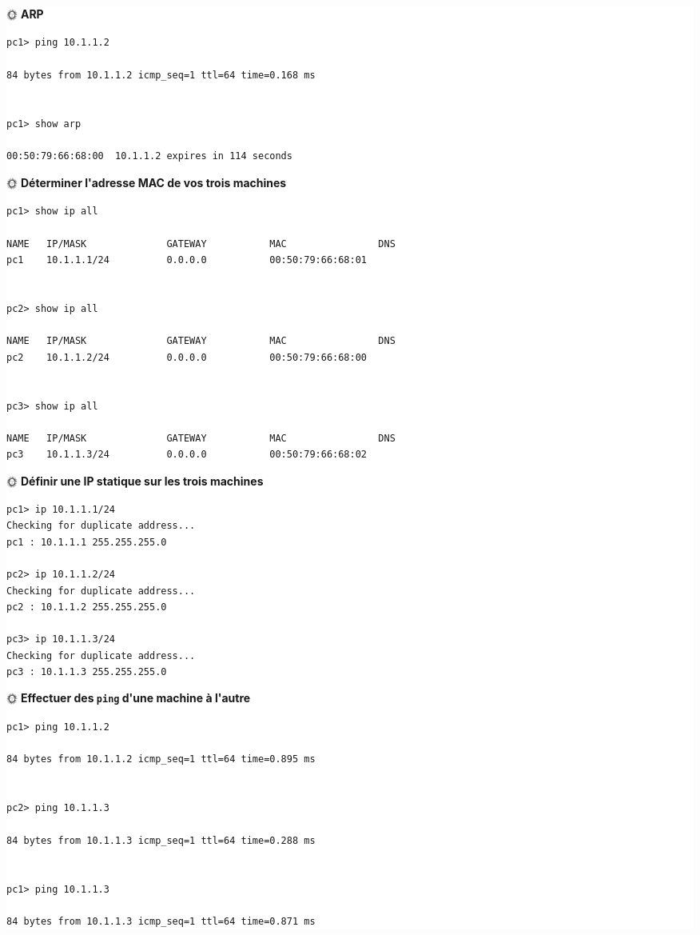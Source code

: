 🌞 **ARP**

~~~
pc1> ping 10.1.1.2

84 bytes from 10.1.1.2 icmp_seq=1 ttl=64 time=0.168 ms


pc1> show arp

00:50:79:66:68:00  10.1.1.2 expires in 114 seconds
~~~

🌞 **Déterminer l'adresse MAC de vos trois machines**
~~~
pc1> show ip all

NAME   IP/MASK              GATEWAY           MAC                DNS
pc1    10.1.1.1/24          0.0.0.0           00:50:79:66:68:01


pc2> show ip all

NAME   IP/MASK              GATEWAY           MAC                DNS
pc2    10.1.1.2/24          0.0.0.0           00:50:79:66:68:00


pc3> show ip all

NAME   IP/MASK              GATEWAY           MAC                DNS
pc3    10.1.1.3/24          0.0.0.0           00:50:79:66:68:02
~~~

🌞 **Définir une IP statique sur les trois machines**
~~~
pc1> ip 10.1.1.1/24
Checking for duplicate address...
pc1 : 10.1.1.1 255.255.255.0

pc2> ip 10.1.1.2/24
Checking for duplicate address...
pc2 : 10.1.1.2 255.255.255.0

pc3> ip 10.1.1.3/24
Checking for duplicate address...
pc3 : 10.1.1.3 255.255.255.0
~~~

🌞 **Effectuer des `ping` d'une machine à l'autre**
~~~
pc1> ping 10.1.1.2

84 bytes from 10.1.1.2 icmp_seq=1 ttl=64 time=0.895 ms


pc2> ping 10.1.1.3

84 bytes from 10.1.1.3 icmp_seq=1 ttl=64 time=0.288 ms


pc1> ping 10.1.1.3

84 bytes from 10.1.1.3 icmp_seq=1 ttl=64 time=0.871 ms
~~~
